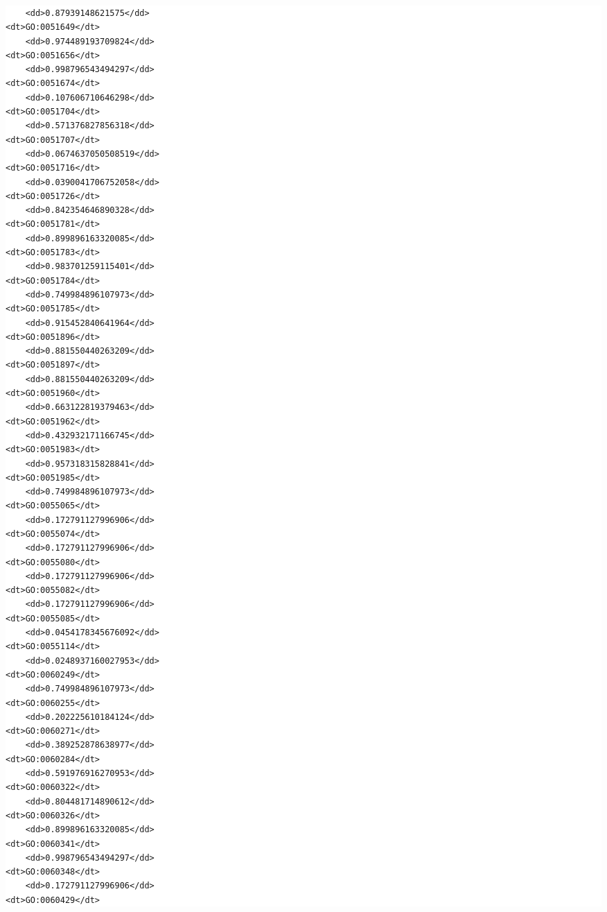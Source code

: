 		<dd>0.87939148621575</dd>
	<dt>GO:0051649</dt>
		<dd>0.974489193709824</dd>
	<dt>GO:0051656</dt>
		<dd>0.998796543494297</dd>
	<dt>GO:0051674</dt>
		<dd>0.107606710646298</dd>
	<dt>GO:0051704</dt>
		<dd>0.571376827856318</dd>
	<dt>GO:0051707</dt>
		<dd>0.0674637050508519</dd>
	<dt>GO:0051716</dt>
		<dd>0.0390041706752058</dd>
	<dt>GO:0051726</dt>
		<dd>0.842354646890328</dd>
	<dt>GO:0051781</dt>
		<dd>0.899896163320085</dd>
	<dt>GO:0051783</dt>
		<dd>0.983701259115401</dd>
	<dt>GO:0051784</dt>
		<dd>0.749984896107973</dd>
	<dt>GO:0051785</dt>
		<dd>0.915452840641964</dd>
	<dt>GO:0051896</dt>
		<dd>0.881550440263209</dd>
	<dt>GO:0051897</dt>
		<dd>0.881550440263209</dd>
	<dt>GO:0051960</dt>
		<dd>0.663122819379463</dd>
	<dt>GO:0051962</dt>
		<dd>0.432932171166745</dd>
	<dt>GO:0051983</dt>
		<dd>0.957318315828841</dd>
	<dt>GO:0051985</dt>
		<dd>0.749984896107973</dd>
	<dt>GO:0055065</dt>
		<dd>0.172791127996906</dd>
	<dt>GO:0055074</dt>
		<dd>0.172791127996906</dd>
	<dt>GO:0055080</dt>
		<dd>0.172791127996906</dd>
	<dt>GO:0055082</dt>
		<dd>0.172791127996906</dd>
	<dt>GO:0055085</dt>
		<dd>0.0454178345676092</dd>
	<dt>GO:0055114</dt>
		<dd>0.0248937160027953</dd>
	<dt>GO:0060249</dt>
		<dd>0.749984896107973</dd>
	<dt>GO:0060255</dt>
		<dd>0.202225610184124</dd>
	<dt>GO:0060271</dt>
		<dd>0.389252878638977</dd>
	<dt>GO:0060284</dt>
		<dd>0.591976916270953</dd>
	<dt>GO:0060322</dt>
		<dd>0.804481714890612</dd>
	<dt>GO:0060326</dt>
		<dd>0.899896163320085</dd>
	<dt>GO:0060341</dt>
		<dd>0.998796543494297</dd>
	<dt>GO:0060348</dt>
		<dd>0.172791127996906</dd>
	<dt>GO:0060429</dt>